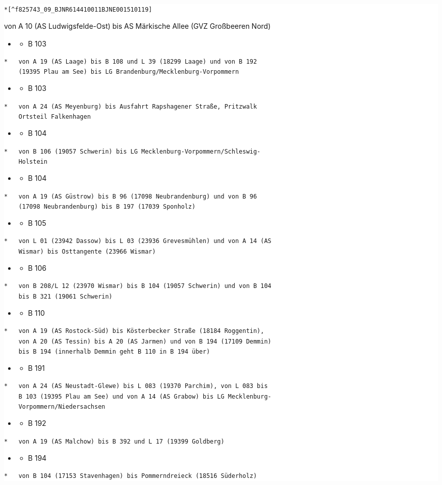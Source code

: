     *[^f825743_09_BJNR614410011BJNE001510119]
   von A 10 (AS Ludwigsfelde-Ost) bis AS Märkische Allee (GVZ
        Großbeeren Nord)


*    *   B 103

    *   von A 19 (AS Laage) bis B 108 und L 39 (18299 Laage) und von B 192
        (19395 Plau am See) bis LG Brandenburg/Mecklenburg-Vorpommern


*    *   B 103

    *   von A 24 (AS Meyenburg) bis Ausfahrt Rapshagener Straße, Pritzwalk
        Ortsteil Falkenhagen


*    *   B 104

    *   von B 106 (19057 Schwerin) bis LG Mecklenburg-Vorpommern/Schleswig-
        Holstein


*    *   B 104

    *   von A 19 (AS Güstrow) bis B 96 (17098 Neubrandenburg) und von B 96
        (17098 Neubrandenburg) bis B 197 (17039 Sponholz)


*    *   B 105

    *   von L 01 (23942 Dassow) bis L 03 (23936 Grevesmühlen) und von A 14 (AS
        Wismar) bis Osttangente (23966 Wismar)


*    *   B 106

    *   von B 208/L 12 (23970 Wismar) bis B 104 (19057 Schwerin) und von B 104
        bis B 321 (19061 Schwerin)


*    *   B 110

    *   von A 19 (AS Rostock-Süd) bis Kösterbecker Straße (18184 Roggentin),
        von A 20 (AS Tessin) bis A 20 (AS Jarmen) und von B 194 (17109 Demmin)
        bis B 194 (innerhalb Demmin geht B 110 in B 194 über)


*    *   B 191

    *   von A 24 (AS Neustadt-Glewe) bis L 083 (19370 Parchim), von L 083 bis
        B 103 (19395 Plau am See) und von A 14 (AS Grabow) bis LG Mecklenburg-
        Vorpommern/Niedersachsen


*    *   B 192

    *   von A 19 (AS Malchow) bis B 392 und L 17 (19399 Goldberg)


*    *   B 194

    *   von B 104 (17153 Stavenhagen) bis Pommerndreieck (18516 Süderholz)



[^f614410_01_BJNR614410011]:     Diese Verordnung macht Gebrauch von der Richtlinie 96/53/EG vom 25.